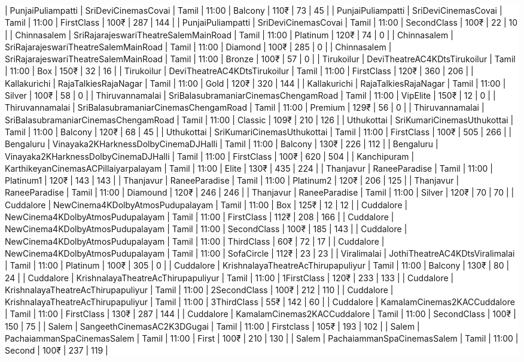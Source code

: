 | PunjaiPuliampatti  | SriDeviCinemasCovai                                  | Tamil    | 11:00 | Balcony                 |  110₹ |       73 |     45 |
| PunjaiPuliampatti  | SriDeviCinemasCovai                                  | Tamil    | 11:00 | FirstClass              |  100₹ |      287 |    144 |
| PunjaiPuliampatti  | SriDeviCinemasCovai                                  | Tamil    | 11:00 | SecondClass             |  100₹ |       22 |     10 |
| Chinnasalem        | SriRajarajeswariTheatreSalemMainRoad                 | Tamil    | 11:00 | Platinum                |  120₹ |       74 |      0 |
| Chinnasalem        | SriRajarajeswariTheatreSalemMainRoad                 | Tamil    | 11:00 | Diamond                 |  100₹ |      285 |      0 |
| Chinnasalem        | SriRajarajeswariTheatreSalemMainRoad                 | Tamil    | 11:00 | Bronze                  |  100₹ |       57 |      0 |
| Tirukoilur         | DeviTheatreAC4KDtsTirukoilur                         | Tamil    | 11:00 | Box                     |  150₹ |       32 |     16 |
| Tirukoilur         | DeviTheatreAC4KDtsTirukoilur                         | Tamil    | 11:00 | FirstClass              |  120₹ |      360 |    206 |
| Kallakurichi       | RajaTalkiesRajaNagar                                 | Tamil    | 11:00 | Gold                    |  120₹ |      320 |    144 |
| Kallakurichi       | RajaTalkiesRajaNagar                                 | Tamil    | 11:00 | Silver                  |  100₹ |       58 |      0 |
| Thiruvannamalai    | SriBalasubramaniarCinemasChengamRoad                 | Tamil    | 11:00 | VipElite                |  150₹ |       12 |      0 |
| Thiruvannamalai    | SriBalasubramaniarCinemasChengamRoad                 | Tamil    | 11:00 | Premium                 |  129₹ |       56 |      0 |
| Thiruvannamalai    | SriBalasubramaniarCinemasChengamRoad                 | Tamil    | 11:00 | Classic                 |  109₹ |      210 |    126 |
| Uthukottai         | SriKumariCinemasUthukottai                           | Tamil    | 11:00 | Balcony                 |  120₹ |       68 |     45 |
| Uthukottai         | SriKumariCinemasUthukottai                           | Tamil    | 11:00 | FirstClass              |  100₹ |      505 |    266 |
| Bengaluru          | Vinayaka2KHarknessDolbyCinemaDJHalli                 | Tamil    | 11:00 | Balcony                 |  130₹ |      226 |    112 |
| Bengaluru          | Vinayaka2KHarknessDolbyCinemaDJHalli                 | Tamil    | 11:00 | FirstClass              |  100₹ |      620 |    504 |
| Kanchipuram        | KarthikeyanCinemasACPillaiyarpalayam                 | Tamil    | 11:00 | Elite                   |  130₹ |      435 |    224 |
| Thanjavur          | RaneeParadise                                        | Tamil    | 11:00 | Platinum1               |  120₹ |      143 |    143 |
| Thanjavur          | RaneeParadise                                        | Tamil    | 11:00 | Platinum2               |  120₹ |      206 |    125 |
| Thanjavur          | RaneeParadise                                        | Tamil    | 11:00 | Diamound                |  120₹ |      246 |    246 |
| Thanjavur          | RaneeParadise                                        | Tamil    | 11:00 | Silver                  |  120₹ |       70 |     70 |
| Cuddalore          | NewCinema4KDolbyAtmosPudupalayam                     | Tamil    | 11:00 | Box                     |  125₹ |       12 |     12 |
| Cuddalore          | NewCinema4KDolbyAtmosPudupalayam                     | Tamil    | 11:00 | FirstClass              |  112₹ |      208 |    166 |
| Cuddalore          | NewCinema4KDolbyAtmosPudupalayam                     | Tamil    | 11:00 | SecondClass             |  100₹ |      185 |    143 |
| Cuddalore          | NewCinema4KDolbyAtmosPudupalayam                     | Tamil    | 11:00 | ThirdClass              |   60₹ |       72 |     17 |
| Cuddalore          | NewCinema4KDolbyAtmosPudupalayam                     | Tamil    | 11:00 | SofaCircle              |  112₹ |       23 |     23 |
| Viralimalai        | JothiTheatreAC4KDtsViralimalai                       | Tamil    | 11:00 | Platinum                |  100₹ |      305 |      0 |
| Cuddalore          | KrishnalayaTheatreAcThirupapuliyur                   | Tamil    | 11:00 | Balcony                 |  130₹ |       80 |     24 |
| Cuddalore          | KrishnalayaTheatreAcThirupapuliyur                   | Tamil    | 11:00 | 1FirstClass             |  120₹ |      233 |    133 |
| Cuddalore          | KrishnalayaTheatreAcThirupapuliyur                   | Tamil    | 11:00 | 2SecondClass            |  100₹ |      212 |    110 |
| Cuddalore          | KrishnalayaTheatreAcThirupapuliyur                   | Tamil    | 11:00 | 3ThirdClass             |   55₹ |      142 |     60 |
| Cuddalore          | KamalamCinemas2KACCuddalore                          | Tamil    | 11:00 | FirstClass              |  130₹ |      287 |    144 |
| Cuddalore          | KamalamCinemas2KACCuddalore                          | Tamil    | 11:00 | SecondClass             |  100₹ |      150 |     75 |
| Salem              | SangeethCinemasAC2K3DGugai                           | Tamil    | 11:00 | Firstclass              |  105₹ |      193 |    102 |
| Salem              | PachaiammanSpaCinemasSalem                           | Tamil    | 11:00 | First                   |  100₹ |      210 |    130 |
| Salem              | PachaiammanSpaCinemasSalem                           | Tamil    | 11:00 | Second                  |  100₹ |      237 |    119 |